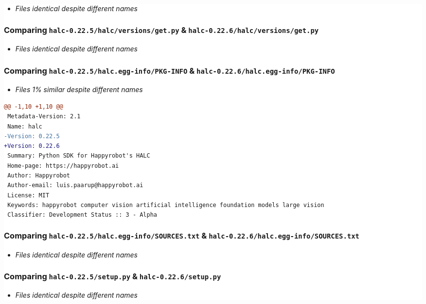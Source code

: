  * *Files identical despite different names*

### Comparing `halc-0.22.5/halc/versions/get.py` & `halc-0.22.6/halc/versions/get.py`

 * *Files identical despite different names*

### Comparing `halc-0.22.5/halc.egg-info/PKG-INFO` & `halc-0.22.6/halc.egg-info/PKG-INFO`

 * *Files 1% similar despite different names*

```diff
@@ -1,10 +1,10 @@
 Metadata-Version: 2.1
 Name: halc
-Version: 0.22.5
+Version: 0.22.6
 Summary: Python SDK for Happyrobot's HALC
 Home-page: https://happyrobot.ai
 Author: Happyrobot
 Author-email: luis.paarup@happyrobot.ai
 License: MIT
 Keywords: happyrobot computer vision artificial intelligence foundation models large vision
 Classifier: Development Status :: 3 - Alpha
```

### Comparing `halc-0.22.5/halc.egg-info/SOURCES.txt` & `halc-0.22.6/halc.egg-info/SOURCES.txt`

 * *Files identical despite different names*

### Comparing `halc-0.22.5/setup.py` & `halc-0.22.6/setup.py`

 * *Files identical despite different names*

